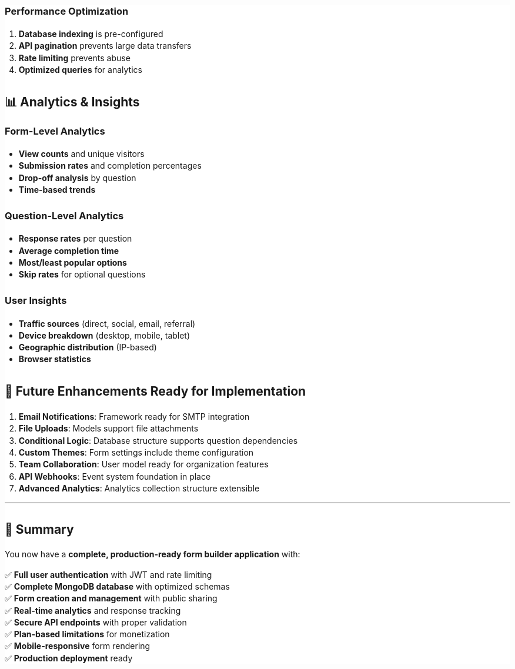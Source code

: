 ### Performance Optimization
1. **Database indexing** is pre-configured
2. **API pagination** prevents large data transfers
3. **Rate limiting** prevents abuse
4. **Optimized queries** for analytics

## 📊 Analytics & Insights

### Form-Level Analytics
- **View counts** and unique visitors
- **Submission rates** and completion percentages
- **Drop-off analysis** by question
- **Time-based trends**

### Question-Level Analytics
- **Response rates** per question
- **Average completion time**
- **Most/least popular options**
- **Skip rates** for optional questions

### User Insights
- **Traffic sources** (direct, social, email, referral)
- **Device breakdown** (desktop, mobile, tablet)
- **Geographic distribution** (IP-based)
- **Browser statistics**

## 🔮 Future Enhancements Ready for Implementation

1. **Email Notifications**: Framework ready for SMTP integration
2. **File Uploads**: Models support file attachments
3. **Conditional Logic**: Database structure supports question dependencies
4. **Custom Themes**: Form settings include theme configuration
5. **Team Collaboration**: User model ready for organization features
6. **API Webhooks**: Event system foundation in place
7. **Advanced Analytics**: Analytics collection structure extensible

---

## 🎉 Summary

You now have a **complete, production-ready form builder application** with:

✅ **Full user authentication** with JWT and rate limiting  
✅ **Complete MongoDB database** with optimized schemas  
✅ **Form creation and management** with public sharing  
✅ **Real-time analytics** and response tracking  
✅ **Secure API endpoints** with proper validation  
✅ **Plan-based limitations** for monetization  
✅ **Mobile-responsive** form rendering  
✅ **Production deployment** ready  
